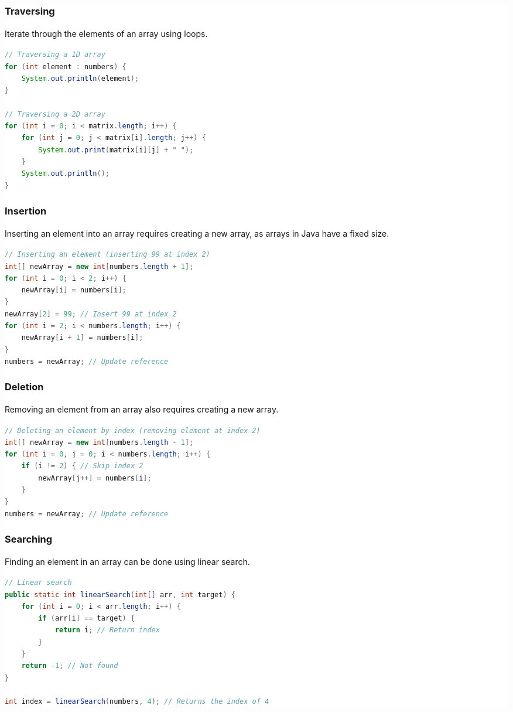 ### Traversing
Iterate through the elements of an array using loops.
```java
// Traversing a 1D array
for (int element : numbers) {
    System.out.println(element);
}

// Traversing a 2D array
for (int i = 0; i < matrix.length; i++) {
    for (int j = 0; j < matrix[i].length; j++) {
        System.out.print(matrix[i][j] + " ");
    }
    System.out.println();
}
```

### Insertion
Inserting an element into an array requires creating a new array, as arrays in Java have a fixed size.
```java
// Inserting an element (inserting 99 at index 2)
int[] newArray = new int[numbers.length + 1];
for (int i = 0; i < 2; i++) {
    newArray[i] = numbers[i];
}
newArray[2] = 99; // Insert 99 at index 2
for (int i = 2; i < numbers.length; i++) {
    newArray[i + 1] = numbers[i];
}
numbers = newArray; // Update reference
```

### Deletion
Removing an element from an array also requires creating a new array.
```java
// Deleting an element by index (removing element at index 2)
int[] newArray = new int[numbers.length - 1];
for (int i = 0, j = 0; i < numbers.length; i++) {
    if (i != 2) { // Skip index 2
        newArray[j++] = numbers[i];
    }
}
numbers = newArray; // Update reference
```

### Searching
Finding an element in an array can be done using linear search.
```java
// Linear search
public static int linearSearch(int[] arr, int target) {
    for (int i = 0; i < arr.length; i++) {
        if (arr[i] == target) {
            return i; // Return index
        }
    }
    return -1; // Not found
}

int index = linearSearch(numbers, 4); // Returns the index of 4
```

